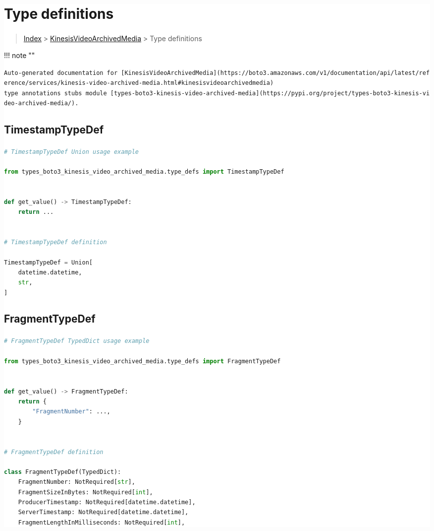 # Type definitions

> [Index](../README.md) > [KinesisVideoArchivedMedia](./README.md) > Type definitions

!!! note ""

    Auto-generated documentation for [KinesisVideoArchivedMedia](https://boto3.amazonaws.com/v1/documentation/api/latest/reference/services/kinesis-video-archived-media.html#kinesisvideoarchivedmedia)
    type annotations stubs module [types-boto3-kinesis-video-archived-media](https://pypi.org/project/types-boto3-kinesis-video-archived-media/).

## TimestampTypeDef

```python
# TimestampTypeDef Union usage example

from types_boto3_kinesis_video_archived_media.type_defs import TimestampTypeDef


def get_value() -> TimestampTypeDef:
    return ...


# TimestampTypeDef definition

TimestampTypeDef = Union[
    datetime.datetime,
    str,
]
```




## FragmentTypeDef

```python
# FragmentTypeDef TypedDict usage example

from types_boto3_kinesis_video_archived_media.type_defs import FragmentTypeDef


def get_value() -> FragmentTypeDef:
    return {
        "FragmentNumber": ...,
    }


# FragmentTypeDef definition

class FragmentTypeDef(TypedDict):
    FragmentNumber: NotRequired[str],
    FragmentSizeInBytes: NotRequired[int],
    ProducerTimestamp: NotRequired[datetime.datetime],
    ServerTimestamp: NotRequired[datetime.datetime],
    FragmentLengthInMilliseconds: NotRequired[int],
```
